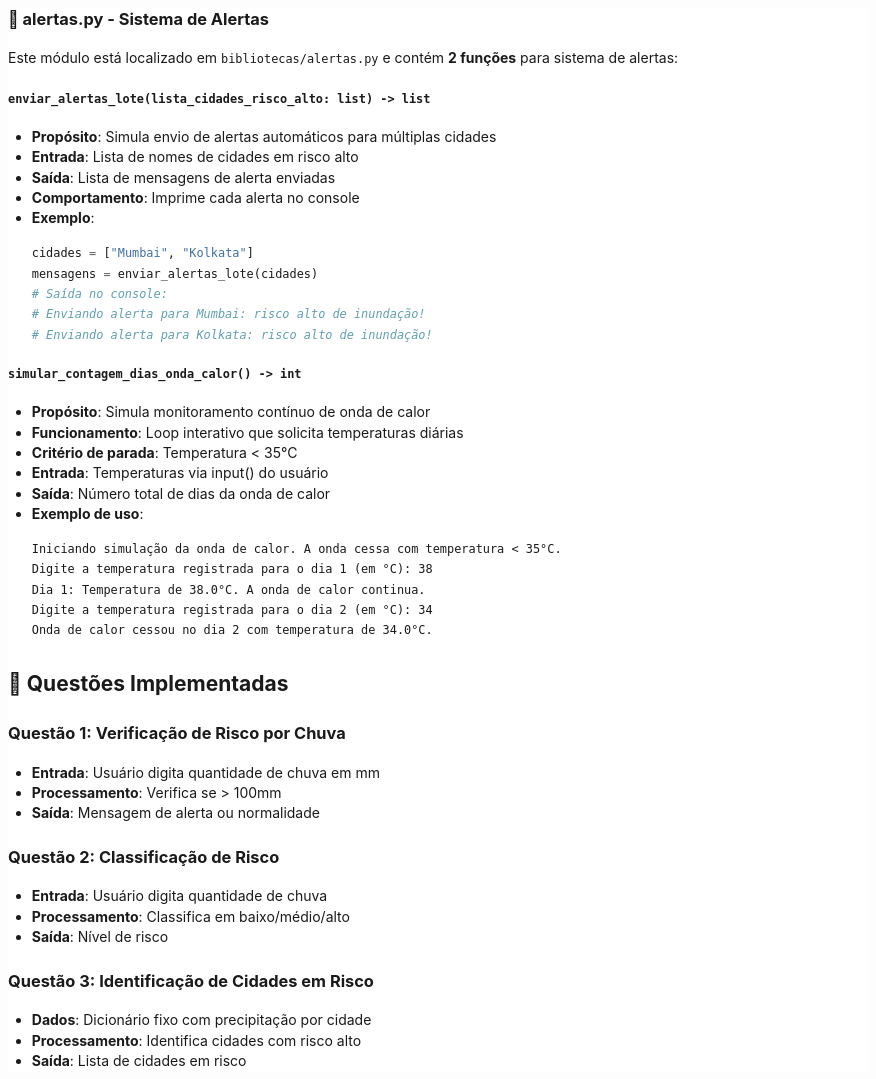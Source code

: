 ### 🚨 alertas.py - Sistema de Alertas

Este módulo está localizado em `bibliotecas/alertas.py` e contém **2 funções** para sistema de alertas:

#### `enviar_alertas_lote(lista_cidades_risco_alto: list) -> list`
- **Propósito**: Simula envio de alertas automáticos para múltiplas cidades
- **Entrada**: Lista de nomes de cidades em risco alto
- **Saída**: Lista de mensagens de alerta enviadas
- **Comportamento**: Imprime cada alerta no console
- **Exemplo**:
  ```python
  cidades = ["Mumbai", "Kolkata"]
  mensagens = enviar_alertas_lote(cidades)
  # Saída no console:
  # Enviando alerta para Mumbai: risco alto de inundação!
  # Enviando alerta para Kolkata: risco alto de inundação!
  ```

#### `simular_contagem_dias_onda_calor() -> int`
- **Propósito**: Simula monitoramento contínuo de onda de calor
- **Funcionamento**: Loop interativo que solicita temperaturas diárias
- **Critério de parada**: Temperatura < 35°C
- **Entrada**: Temperaturas via input() do usuário
- **Saída**: Número total de dias da onda de calor
- **Exemplo de uso**:
  ```
  Iniciando simulação da onda de calor. A onda cessa com temperatura < 35°C.
  Digite a temperatura registrada para o dia 1 (em °C): 38
  Dia 1: Temperatura de 38.0°C. A onda de calor continua.
  Digite a temperatura registrada para o dia 2 (em °C): 34
  Onda de calor cessou no dia 2 com temperatura de 34.0°C.
  ```

## 🎯 Questões Implementadas

### Questão 1: Verificação de Risco por Chuva
- **Entrada**: Usuário digita quantidade de chuva em mm
- **Processamento**: Verifica se > 100mm
- **Saída**: Mensagem de alerta ou normalidade

### Questão 2: Classificação de Risco
- **Entrada**: Usuário digita quantidade de chuva
- **Processamento**: Classifica em baixo/médio/alto
- **Saída**: Nível de risco

### Questão 3: Identificação de Cidades em Risco
- **Dados**: Dicionário fixo com precipitação por cidade
- **Processamento**: Identifica cidades com risco alto
- **Saída**: Lista de cidades em risco
